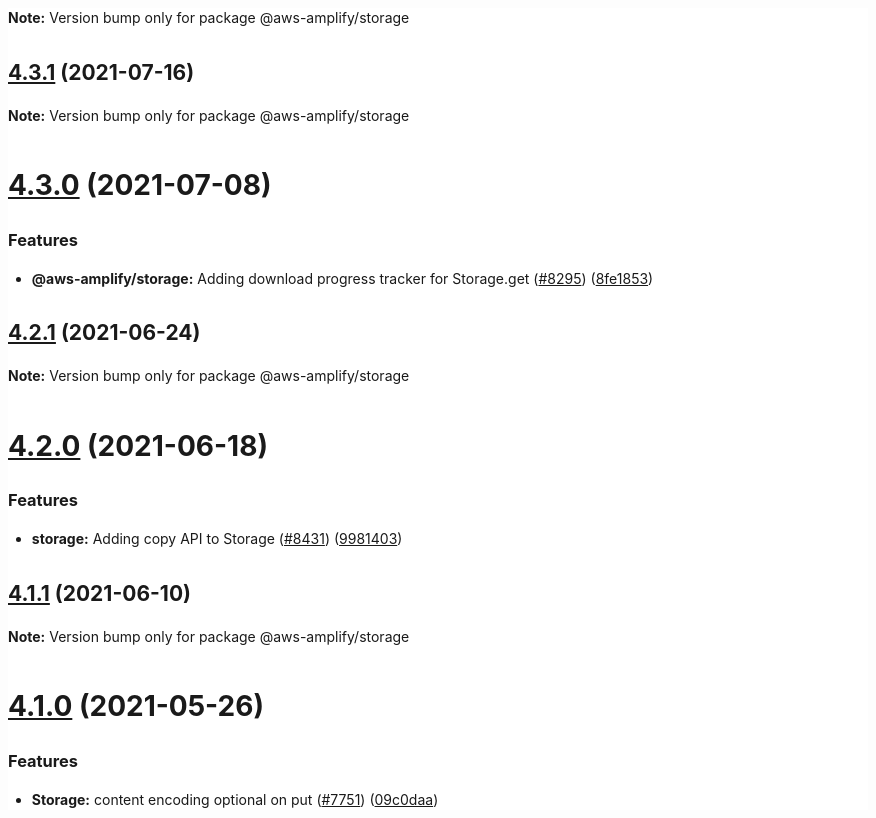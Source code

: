 **Note:** Version bump only for package @aws-amplify/storage

## [4.3.1](https://github.com/aws-amplify/amplify-js/compare/@aws-amplify/storage@4.3.0...@aws-amplify/storage@4.3.1) (2021-07-16)

**Note:** Version bump only for package @aws-amplify/storage

# [4.3.0](https://github.com/aws-amplify/amplify-js/compare/@aws-amplify/storage@4.2.1...@aws-amplify/storage@4.3.0) (2021-07-08)

### Features

- **@aws-amplify/storage:** Adding download progress tracker for Storage.get ([#8295](https://github.com/aws-amplify/amplify-js/issues/8295)) ([8fe1853](https://github.com/aws-amplify/amplify-js/commit/8fe18534b752d807d175104cbd8ccb3099997b2d))

## [4.2.1](https://github.com/aws-amplify/amplify-js/compare/@aws-amplify/storage@4.2.0...@aws-amplify/storage@4.2.1) (2021-06-24)

**Note:** Version bump only for package @aws-amplify/storage

# [4.2.0](https://github.com/aws-amplify/amplify-js/compare/@aws-amplify/storage@4.1.1...@aws-amplify/storage@4.2.0) (2021-06-18)

### Features

- **storage:** Adding copy API to Storage ([#8431](https://github.com/aws-amplify/amplify-js/issues/8431)) ([9981403](https://github.com/aws-amplify/amplify-js/commit/99814030d45044701bdce02bf34994304379c84c))

## [4.1.1](https://github.com/aws-amplify/amplify-js/compare/@aws-amplify/storage@4.1.0...@aws-amplify/storage@4.1.1) (2021-06-10)

**Note:** Version bump only for package @aws-amplify/storage

# [4.1.0](https://github.com/aws-amplify/amplify-js/compare/@aws-amplify/storage@3.4.3...@aws-amplify/storage@4.1.0) (2021-05-26)

### Features

- **Storage:** content encoding optional on put ([#7751](https://github.com/aws-amplify/amplify-js/issues/7751)) ([09c0daa](https://github.com/aws-amplify/amplify-js/commit/09c0daac5bdb08d238c31adb15e936449c4a322d))
